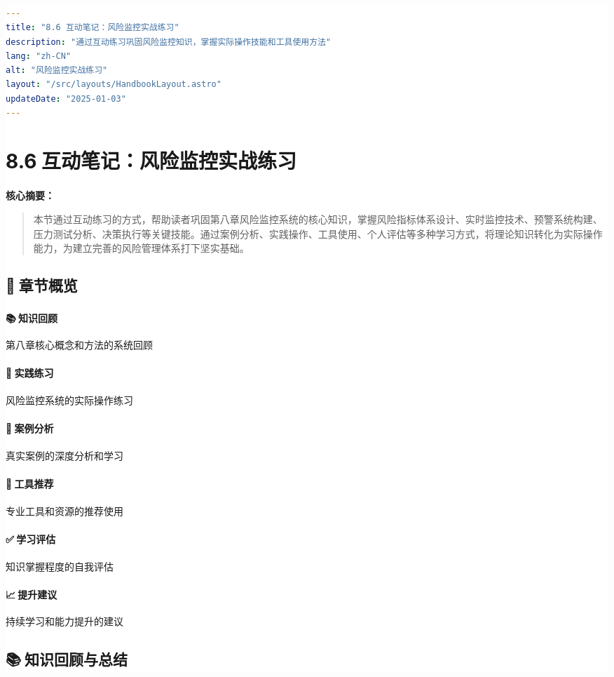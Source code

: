 ```yaml
---
title: "8.6 互动笔记：风险监控实战练习"
description: "通过互动练习巩固风险监控知识，掌握实际操作技能和工具使用方法"
lang: "zh-CN"
alt: "风险监控实战练习"
layout: "/src/layouts/HandbookLayout.astro"
updateDate: "2025-01-03"
---
```

# 8.6 互动笔记：风险监控实战练习

**核心摘要：**
> 
> 本节通过互动练习的方式，帮助读者巩固第八章风险监控系统的核心知识，掌握风险指标体系设计、实时监控技术、预警系统构建、压力测试分析、决策执行等关键技能。通过案例分析、实践操作、工具使用、个人评估等多种学习方式，将理论知识转化为实际操作能力，为建立完善的风险管理体系打下坚实基础。

## 📖 章节概览

<div class="chapter-overview">
  <div class="overview-grid">
    <div class="overview-item">
<h4>📚 知识回顾</h4>
<p>第八章核心概念和方法的系统回顾</p>
    </div>
    <div class="overview-item">
<h4>💼 实践练习</h4>
<p>风险监控系统的实际操作练习</p>
    </div>
    <div class="overview-item">
<h4>🎯 案例分析</h4>
<p>真实案例的深度分析和学习</p>
    </div>
    <div class="overview-item">
<h4>🔧 工具推荐</h4>
<p>专业工具和资源的推荐使用</p>
    </div>
    <div class="overview-item">
<h4>✅ 学习评估</h4>
<p>知识掌握程度的自我评估</p>
    </div>
    <div class="overview-item">
<h4>📈 提升建议</h4>
<p>持续学习和能力提升的建议</p>
</div>
</div>
</div>

## 📚 知识回顾与总结
